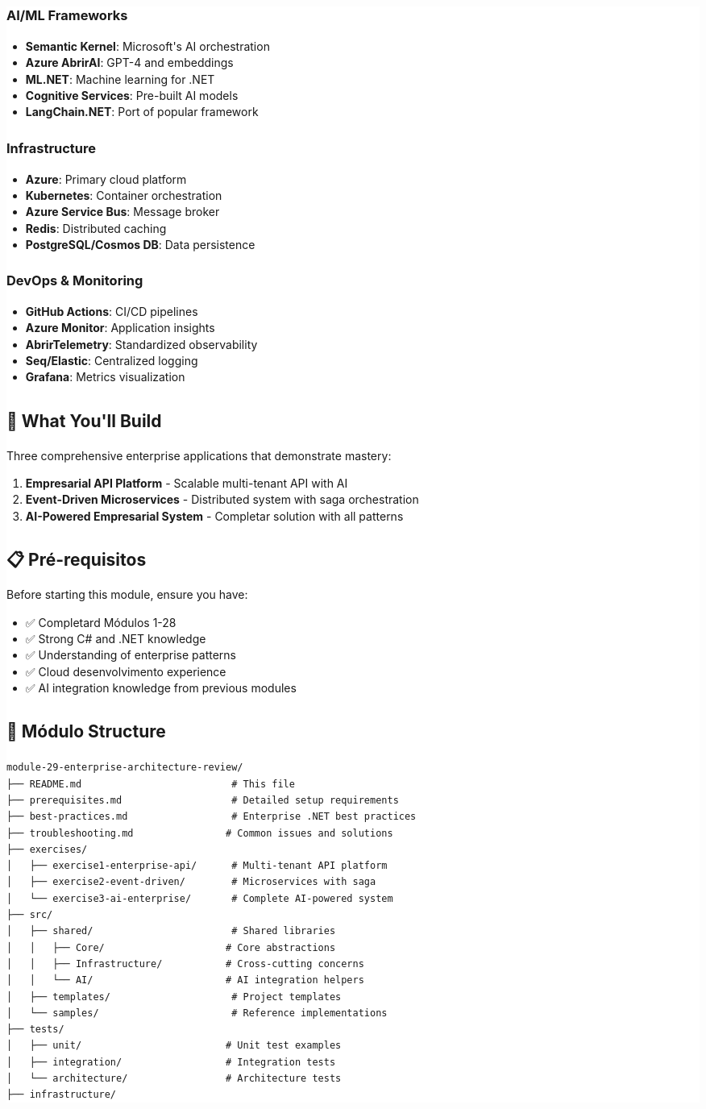 ### AI/ML Frameworks
- **Semantic Kernel**: Microsoft's AI orchestration
- **Azure AbrirAI**: GPT-4 and embeddings
- **ML.NET**: Machine learning for .NET
- **Cognitive Services**: Pre-built AI models
- **LangChain.NET**: Port of popular framework

### Infrastructure
- **Azure**: Primary cloud platform
- **Kubernetes**: Container orchestration
- **Azure Service Bus**: Message broker
- **Redis**: Distributed caching
- **PostgreSQL/Cosmos DB**: Data persistence

### DevOps & Monitoring
- **GitHub Actions**: CI/CD pipelines
- **Azure Monitor**: Application insights
- **AbrirTelemetry**: Standardized observability
- **Seq/Elastic**: Centralized logging
- **Grafana**: Metrics visualization

## 🚀 What You'll Build

Three comprehensive enterprise applications that demonstrate mastery:

1. **Empresarial API Platform** - Scalable multi-tenant API with AI
2. **Event-Driven Microservices** - Distributed system with saga orchestration
3. **AI-Powered Empresarial System** - Completar solution with all patterns

## 📋 Pré-requisitos

Before starting this module, ensure you have:

- ✅ Completard Módulos 1-28
- ✅ Strong C# and .NET knowledge
- ✅ Understanding of enterprise patterns
- ✅ Cloud desenvolvimento experience
- ✅ AI integration knowledge from previous modules

## 📂 Módulo Structure

```
module-29-enterprise-architecture-review/
├── README.md                          # This file
├── prerequisites.md                   # Detailed setup requirements
├── best-practices.md                  # Enterprise .NET best practices
├── troubleshooting.md                # Common issues and solutions
├── exercises/
│   ├── exercise1-enterprise-api/      # Multi-tenant API platform
│   ├── exercise2-event-driven/        # Microservices with saga
│   └── exercise3-ai-enterprise/       # Complete AI-powered system
├── src/
│   ├── shared/                        # Shared libraries
│   │   ├── Core/                     # Core abstractions
│   │   ├── Infrastructure/           # Cross-cutting concerns
│   │   └── AI/                       # AI integration helpers
│   ├── templates/                     # Project templates
│   └── samples/                       # Reference implementations
├── tests/
│   ├── unit/                         # Unit test examples
│   ├── integration/                  # Integration tests
│   └── architecture/                 # Architecture tests
├── infrastructure/
```